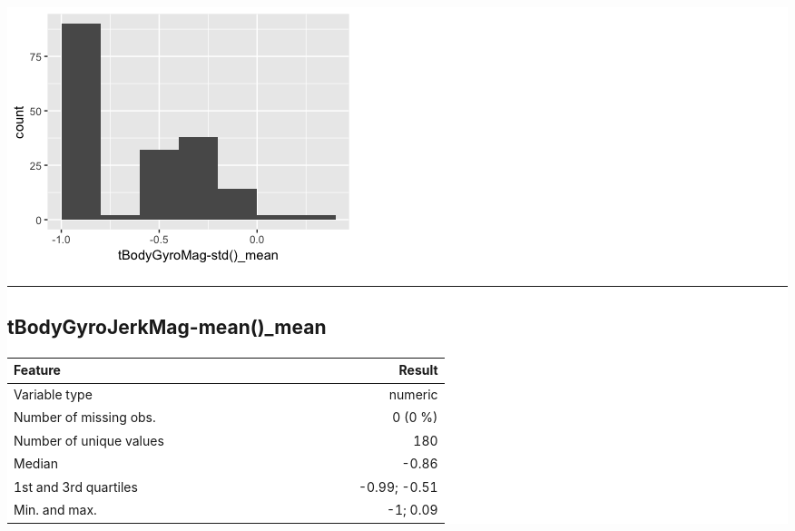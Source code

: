 ![](codebook_grp_mean_std_dataset_files/figure-markdown_strict/Var-40-tBodyGyroMag-std()-mean-1.png)

------------------------------------------------------------------------

tBodyGyroJerkMag-mean()\_mean
-----------------------------

<table style="width:56%;">
<colgroup>
<col width="36%" />
<col width="19%" />
</colgroup>
<thead>
<tr class="header">
<th align="left">Feature</th>
<th align="right">Result</th>
</tr>
</thead>
<tbody>
<tr class="odd">
<td align="left">Variable type</td>
<td align="right">numeric</td>
</tr>
<tr class="even">
<td align="left">Number of missing obs.</td>
<td align="right">0 (0 %)</td>
</tr>
<tr class="odd">
<td align="left">Number of unique values</td>
<td align="right">180</td>
</tr>
<tr class="even">
<td align="left">Median</td>
<td align="right">-0.86</td>
</tr>
<tr class="odd">
<td align="left">1st and 3rd quartiles</td>
<td align="right">-0.99; -0.51</td>
</tr>
<tr class="even">
<td align="left">Min. and max.</td>
<td align="right">-1; 0.09</td>
</tr>
</tbody>
</table>
